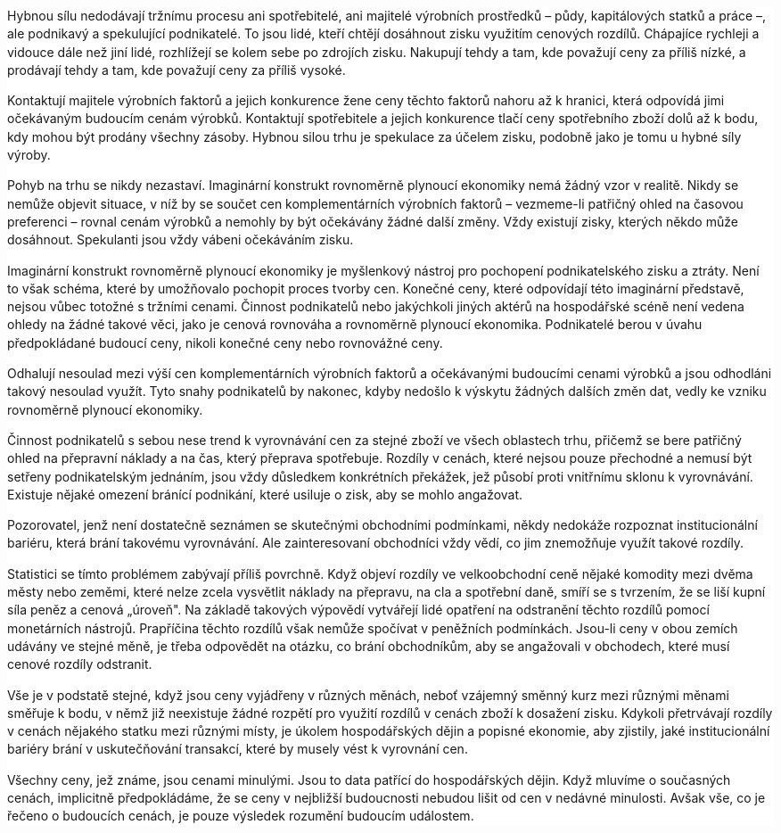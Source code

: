 
Hybnou sílu nedodávají tržnímu procesu ani spotřebitelé, ani majitelé výrobních prostředků – půdy, kapitálových statků a práce –, ale podnikavý a spekulující podnikatelé. To jsou lidé, kteří chtějí dosáhnout zisku využitím cenových rozdílů. Chápajíce rychleji a vidouce dále než jiní lidé, rozhlížejí se kolem sebe po zdrojích zisku. Nakupují tehdy a tam, kde považují ceny za příliš nízké, a prodávají tehdy a tam, kde považují ceny za příliš vysoké.

Kontaktují majitele výrobních faktorů a jejich konkurence žene ceny těchto faktorů nahoru až k hranici, která odpovídá jimi očekávaným budoucím cenám výrobků. Kontaktují spotřebitele a jejich konkurence tlačí ceny spotřebního zboží dolů až k bodu, kdy mohou být prodány všechny zásoby. Hybnou silou trhu je spekulace za účelem zisku, podobně jako je tomu u hybné síly výroby.

Pohyb na trhu se nikdy nezastaví. Imaginární konstrukt rovnoměrně plynoucí ekonomiky nemá žádný vzor v realitě. Nikdy se nemůže objevit situace, v níž by se součet cen komplementárních výrobních faktorů – vezmeme-li patřičný ohled na časovou preferenci – rovnal cenám výrobků a nemohly by být očekávány žádné další změny. Vždy existují zisky, kterých někdo může dosáhnout. Spekulanti jsou vždy vábeni očekáváním zisku.

Imaginární konstrukt rovnoměrně plynoucí ekonomiky je myšlenkový nástroj pro pochopení podnikatelského zisku a ztráty. Není to však schéma, které by umožňovalo pochopit proces tvorby cen. Konečné ceny, které odpovídají této imaginární představě, nejsou vůbec totožné s tržními cenami. Činnost podnikatelů nebo jakýchkoli jiných aktérů na hospodářské scéně není vedena ohledy na žádné takové věci, jako je cenová rovnováha a rovnoměrně plynoucí ekonomika. Podnikatelé berou v úvahu předpokládané budoucí ceny, nikoli konečné ceny nebo rovnovážné ceny.

Odhalují nesoulad mezi výší cen komplementárních výrobních faktorů a očekávanými budoucími cenami výrobků a jsou odhodláni takový nesoulad využít. Tyto snahy podnikatelů by nakonec, kdyby nedošlo k výskytu žádných dalších změn dat, vedly ke vzniku rovnoměrně plynoucí ekonomiky.

Činnost podnikatelů s sebou nese trend k vyrovnávání cen za stejné zboží ve všech oblastech trhu, přičemž se bere patřičný ohled na přepravní náklady a na čas, který přeprava spotřebuje. Rozdíly v cenách, které nejsou pouze přechodné a nemusí být setřeny podnikatelským jednáním, jsou vždy důsledkem konkrétních překážek, jež působí proti vnitřnímu sklonu k vyrovnávání. Existuje nějaké omezení bránící podnikání, které usiluje o zisk, aby se mohlo angažovat.

Pozorovatel, jenž není dostatečně seznámen se skutečnými obchodními podmínkami, někdy nedokáže rozpoznat institucionální bariéru, která brání takovému vyrovnávání. Ale zainteresovaní obchodníci vždy vědí, co jim znemožňuje využít takové rozdíly.

Statistici se tímto problémem zabývají příliš povrchně. Když objeví rozdíly ve velkoobchodní ceně nějaké komodity mezi dvěma městy nebo zeměmi, které nelze zcela vysvětlit náklady na přepravu, na cla a spotřební daně, smíří se s tvrzením, že se liší kupní síla peněz a cenová „úroveň". Na základě takových výpovědí vytvářejí lidé opatření na odstranění těchto rozdílů pomocí monetárních nástrojů. Prapříčina těchto rozdílů však nemůže spočívat v peněžních podmínkách. Jsou-li ceny v obou zemích udávány ve stejné měně, je třeba odpovědět na otázku, co brání obchodníkům, aby se angažovali v obchodech, které musí cenové rozdíly odstranit.

Vše je v podstatě stejné, když jsou ceny vyjádřeny v různých měnách, neboť vzájemný směnný kurz mezi různými měnami směřuje k bodu, v němž již neexistuje žádné rozpětí pro využití rozdílů v cenách zboží k dosažení zisku. Kdykoli přetrvávají rozdíly v cenách nějakého statku mezi různými místy, je úkolem hospodářských dějin a popisné ekonomie, aby zjistily, jaké institucionální bariéry brání v uskutečňování transakcí, které by musely vést k vyrovnání cen.

Všechny ceny, jež známe, jsou cenami minulými. Jsou to data patřící do hospodářských dějin. Když mluvíme o současných cenách, implicitně předpokládáme, že se ceny v nejbližší budoucnosti nebudou lišit od cen v nedávné minulosti. Avšak vše, co je řečeno o budoucích cenách, je pouze výsledek rozumění budoucím událostem.
